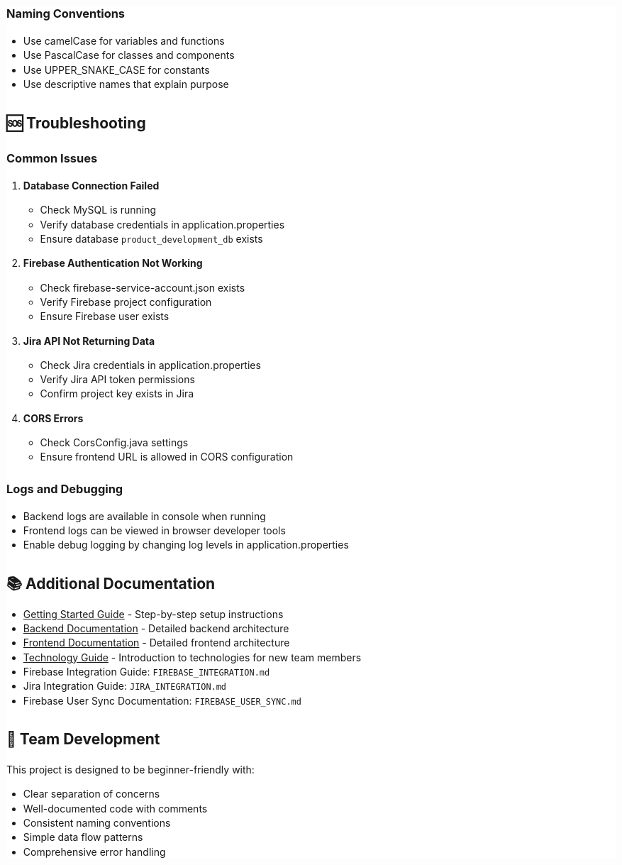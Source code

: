 ### Naming Conventions
- Use camelCase for variables and functions
- Use PascalCase for classes and components
- Use UPPER_SNAKE_CASE for constants
- Use descriptive names that explain purpose

## 🆘 Troubleshooting

### Common Issues

1. **Database Connection Failed**
   - Check MySQL is running
   - Verify database credentials in application.properties
   - Ensure database `product_development_db` exists

2. **Firebase Authentication Not Working**
   - Check firebase-service-account.json exists
   - Verify Firebase project configuration
   - Ensure Firebase user exists

3. **Jira API Not Returning Data**
   - Check Jira credentials in application.properties
   - Verify Jira API token permissions
   - Confirm project key exists in Jira

4. **CORS Errors**
   - Check CorsConfig.java settings
   - Ensure frontend URL is allowed in CORS configuration

### Logs and Debugging
- Backend logs are available in console when running
- Frontend logs can be viewed in browser developer tools
- Enable debug logging by changing log levels in application.properties

## 📚 Additional Documentation

- [Getting Started Guide](GETTING_STARTED.md) - Step-by-step setup instructions
- [Backend Documentation](BACKEND_DOCUMENTATION.md) - Detailed backend architecture
- [Frontend Documentation](FRONTEND_DOCUMENTATION.md) - Detailed frontend architecture
- [Technology Guide](TECHNOLOGY_GUIDE.md) - Introduction to technologies for new team members
- Firebase Integration Guide: `FIREBASE_INTEGRATION.md`
- Jira Integration Guide: `JIRA_INTEGRATION.md`
- Firebase User Sync Documentation: `FIREBASE_USER_SYNC.md`

## 👥 Team Development

This project is designed to be beginner-friendly with:
- Clear separation of concerns
- Well-documented code with comments
- Consistent naming conventions
- Simple data flow patterns
- Comprehensive error handling